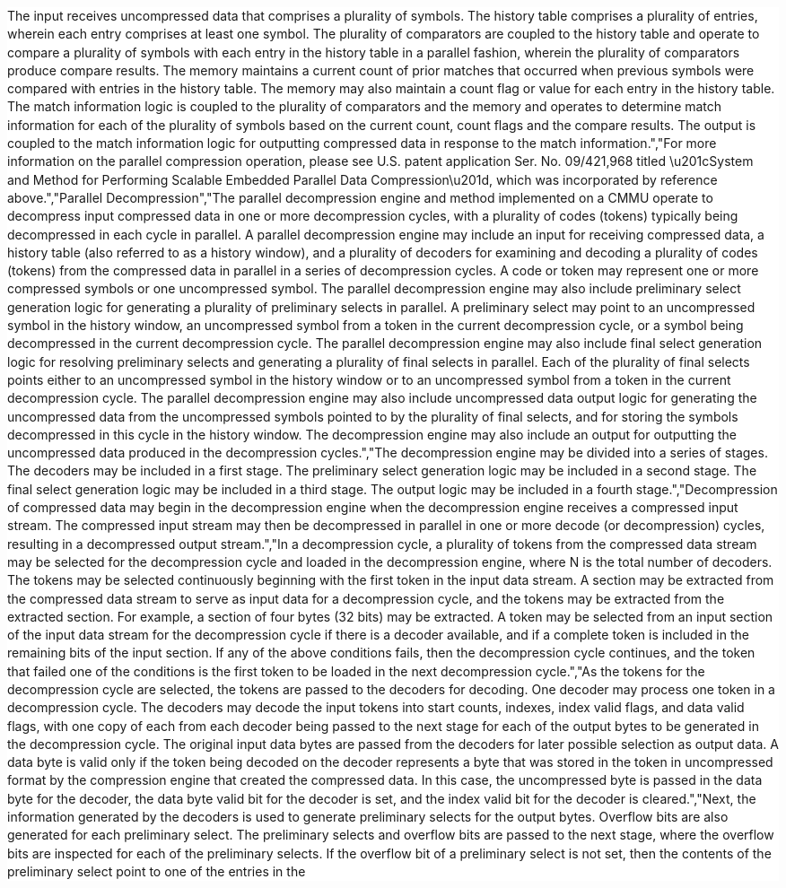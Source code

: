 The input receives uncompressed data that comprises a plurality of symbols. The history table comprises a plurality of entries, wherein each entry comprises at least one symbol. The plurality of comparators are coupled to the history table and operate to compare a plurality of symbols with each entry in the history table in a parallel fashion, wherein the plurality of comparators produce compare results. The memory maintains a current count of prior matches that occurred when previous symbols were compared with entries in the history table. The memory may also maintain a count flag or value for each entry in the history table. The match information logic is coupled to the plurality of comparators and the memory and operates to determine match information for each of the plurality of symbols based on the current count, count flags and the compare results. The output is coupled to the match information logic for outputting compressed data in response to the match information.","For more information on the parallel compression operation, please see U.S. patent application Ser. No. 09\/421,968 titled \u201cSystem and Method for Performing Scalable Embedded Parallel Data Compression\u201d, which was incorporated by reference above.","Parallel Decompression","The parallel decompression engine and method implemented on a CMMU operate to decompress input compressed data in one or more decompression cycles, with a plurality of codes (tokens) typically being decompressed in each cycle in parallel. A parallel decompression engine may include an input for receiving compressed data, a history table (also referred to as a history window), and a plurality of decoders for examining and decoding a plurality of codes (tokens) from the compressed data in parallel in a series of decompression cycles. A code or token may represent one or more compressed symbols or one uncompressed symbol. The parallel decompression engine may also include preliminary select generation logic for generating a plurality of preliminary selects in parallel. A preliminary select may point to an uncompressed symbol in the history window, an uncompressed symbol from a token in the current decompression cycle, or a symbol being decompressed in the current decompression cycle. The parallel decompression engine may also include final select generation logic for resolving preliminary selects and generating a plurality of final selects in parallel. Each of the plurality of final selects points either to an uncompressed symbol in the history window or to an uncompressed symbol from a token in the current decompression cycle. The parallel decompression engine may also include uncompressed data output logic for generating the uncompressed data from the uncompressed symbols pointed to by the plurality of final selects, and for storing the symbols decompressed in this cycle in the history window. The decompression engine may also include an output for outputting the uncompressed data produced in the decompression cycles.","The decompression engine may be divided into a series of stages. The decoders may be included in a first stage. The preliminary select generation logic may be included in a second stage. The final select generation logic may be included in a third stage. The output logic may be included in a fourth stage.","Decompression of compressed data may begin in the decompression engine when the decompression engine receives a compressed input stream. The compressed input stream may then be decompressed in parallel in one or more decode (or decompression) cycles, resulting in a decompressed output stream.","In a decompression cycle, a plurality of tokens from the compressed data stream may be selected for the decompression cycle and loaded in the decompression engine, where N is the total number of decoders. The tokens may be selected continuously beginning with the first token in the input data stream. A section may be extracted from the compressed data stream to serve as input data for a decompression cycle, and the tokens may be extracted from the extracted section. For example, a section of four bytes (32 bits) may be extracted. A token may be selected from an input section of the input data stream for the decompression cycle if there is a decoder available, and if a complete token is included in the remaining bits of the input section. If any of the above conditions fails, then the decompression cycle continues, and the token that failed one of the conditions is the first token to be loaded in the next decompression cycle.","As the tokens for the decompression cycle are selected, the tokens are passed to the decoders for decoding. One decoder may process one token in a decompression cycle. The decoders may decode the input tokens into start counts, indexes, index valid flags, and data valid flags, with one copy of each from each decoder being passed to the next stage for each of the output bytes to be generated in the decompression cycle. The original input data bytes are passed from the decoders for later possible selection as output data. A data byte is valid only if the token being decoded on the decoder represents a byte that was stored in the token in uncompressed format by the compression engine that created the compressed data. In this case, the uncompressed byte is passed in the data byte for the decoder, the data byte valid bit for the decoder is set, and the index valid bit for the decoder is cleared.","Next, the information generated by the decoders is used to generate preliminary selects for the output bytes. Overflow bits are also generated for each preliminary select. The preliminary selects and overflow bits are passed to the next stage, where the overflow bits are inspected for each of the preliminary selects. If the overflow bit of a preliminary select is not set, then the contents of the preliminary select point to one of the entries in the